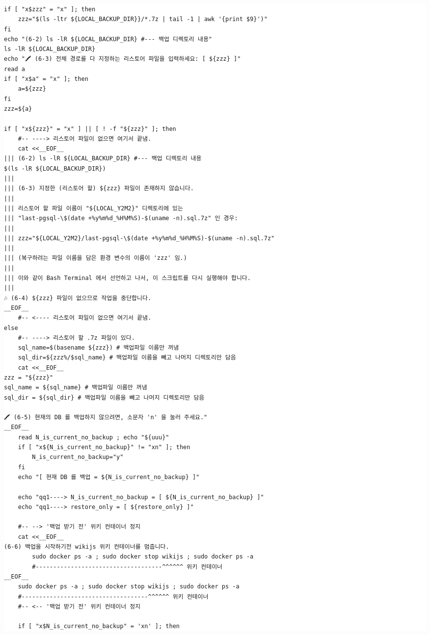 ```
if [ "x$zzz" = "x" ]; then
    zzz="$(ls -ltr ${LOCAL_BACKUP_DIR}}/*.7z | tail -1 | awk '{print $9}')"
fi
echo "(6-2) ls -lR ${LOCAL_BACKUP_DIR} #--- 백업 디렉토리 내용"
ls -lR ${LOCAL_BACKUP_DIR}
echo "🖍️ (6-3) 전체 경로를 다 지정하는 리스토어 파일을 입력하세요: [ ${zzz} ]"
read a
if [ "x$a" = "x" ]; then
    a=${zzz}
fi
zzz=${a}

if [ "x${zzz}" = "x" ] || [ ! -f "${zzz}" ]; then
    #-- ----> 리스토어 파일이 없으면 여기서 끝냄.
    cat <<__EOF__
||| (6-2) ls -lR ${LOCAL_BACKUP_DIR} #--- 백업 디렉토리 내용
$(ls -lR ${LOCAL_BACKUP_DIR})
|||
||| (6-3) 지정한 (리스토어 할) ${zzz} 파일이 존재하지 않습니다.
|||
||| 리스토어 할 파일 이름이 "${LOCAL_Y2M2}" 디렉토리에 있는
||| "last-pgsql-\$(date +%y%m%d_%H%M%S)-$(uname -n).sql.7z" 인 경우:
||| 
||| zzz="${LOCAL_Y2M2}/last-pgsql-\$(date +%y%m%d_%H%M%S)-$(uname -n).sql.7z"
|||
||| (복구하려는 파일 이름을 담은 환경 변수의 이름이 'zzz' 임.)
|||
||| 이와 같이 Bash Terminal 에서 선언하고 나서, 이 스크립트를 다시 실행해야 합니다.
||| 
🎶 (6-4) ${zzz} 파일이 없으므로 작업을 중단합니다.
__EOF__
    #-- <---- 리스토어 파일이 없으면 여기서 끝냄.
else
    #-- ----> 리스토어 할 .7z 파일이 있다.
    sql_name=$(basename ${zzz}) # 백업파일 이름만 꺼냄
    sql_dir=${zzz%/$sql_name} # 백업파일 이름을 빼고 나머지 디렉토리만 담음
    cat <<__EOF__
zzz = "${zzz}"
sql_name = ${sql_name} # 백업파일 이름만 꺼냄
sql_dir = ${sql_dir} # 백업파일 이름을 빼고 나머지 디렉토리만 담음

🖍️ (6-5) 현재의 DB 를 백업하지 않으려면, 소문자 'n' 을 눌러 주세요."
__EOF__
    read N_is_current_no_backup ; echo "${uuu}"
    if [ "x${N_is_current_no_backup}" != "xn" ]; then
        N_is_current_no_backup="y"
    fi
    echo "[ 현재 DB 를 백업 = ${N_is_current_no_backup} ]"

    echo "qq1----> N_is_current_no_backup = [ ${N_is_current_no_backup} ]"
    echo "qq1----> restore_only = [ ${restore_only} ]"

    #-- --> '백업 받기 전' 위키 컨테이너 정지
    cat <<__EOF__
(6-6) 백업을 시작하기전 wikijs 위키 컨테이너를 멈춥니다.
        sudo docker ps -a ; sudo docker stop wikijs ; sudo docker ps -a
        #------------------------------------^^^^^^ 위키 컨테이너
__EOF__
    sudo docker ps -a ; sudo docker stop wikijs ; sudo docker ps -a
    #------------------------------------^^^^^^ 위키 컨테이너
    #-- <-- '백업 받기 전' 위키 컨테이너 정지

    if [ "x$N_is_current_no_backup" = 'xn' ]; then
```